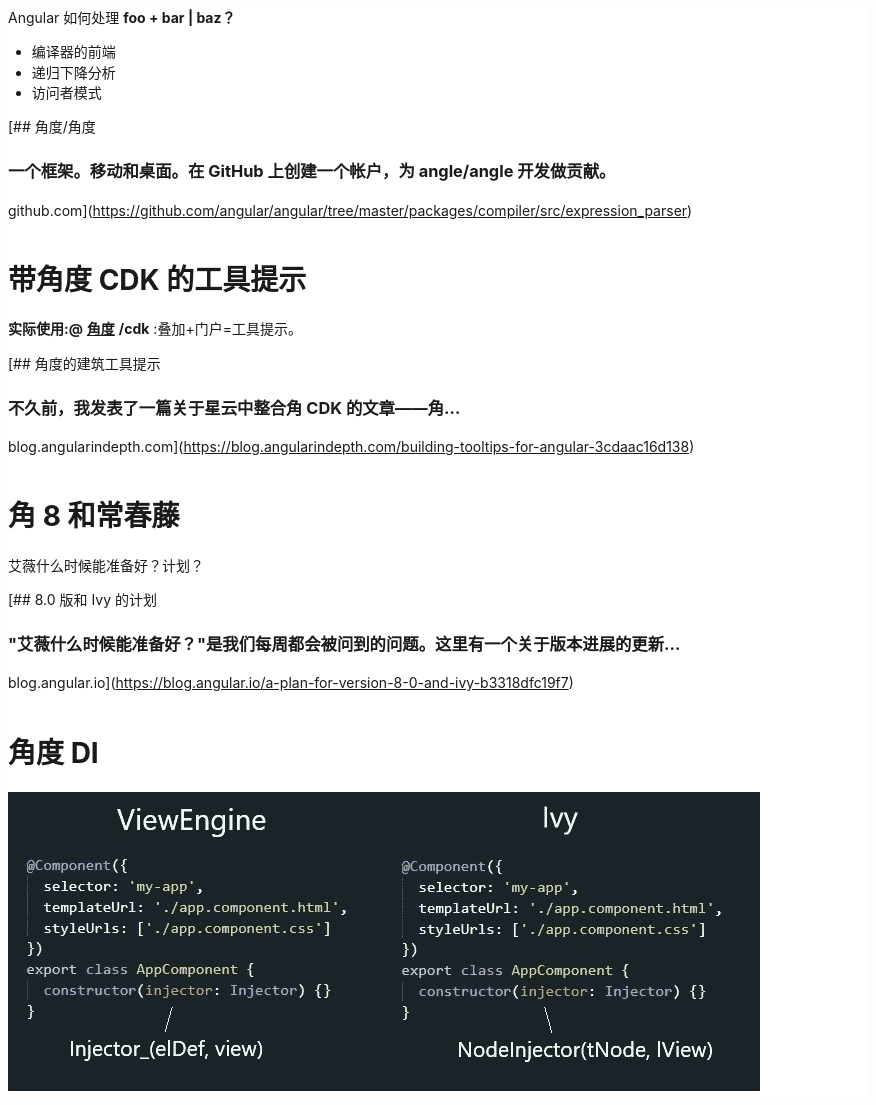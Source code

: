 Angular 如何处理 **foo + bar | baz？**

*   编译器的前端
*   递归下降分析
*   访问者模式

[](https://github.com/angular/angular/tree/master/packages/compiler/src/expression_parser) [## 角度/角度

### 一个框架。移动和桌面。在 GitHub 上创建一个帐户，为 angle/angle 开发做贡献。

github.com](https://github.com/angular/angular/tree/master/packages/compiler/src/expression_parser) 

# 带角度 CDK 的工具提示

**实际使用:@** [**角度**](https://habr.com/ru/users/angular/) **/cdk** :叠加+门户=工具提示。

[](https://blog.angularindepth.com/building-tooltips-for-angular-3cdaac16d138) [## 角度的建筑工具提示

### 不久前，我发表了一篇关于星云中整合角 CDK 的文章——角…

blog.angularindepth.com](https://blog.angularindepth.com/building-tooltips-for-angular-3cdaac16d138) 

# 角 8 和常春藤

艾薇什么时候能准备好？计划？

[](https://blog.angular.io/a-plan-for-version-8-0-and-ivy-b3318dfc19f7) [## 8.0 版和 Ivy 的计划

### "艾薇什么时候能准备好？"是我们每周都会被问到的问题。这里有一个关于版本进展的更新…

blog.angular.io](https://blog.angular.io/a-plan-for-version-8-0-and-ivy-b3318dfc19f7) 

# 角度 DI

![](img/1904ec2b13fd5337cd95887e77f2f58c.png)
